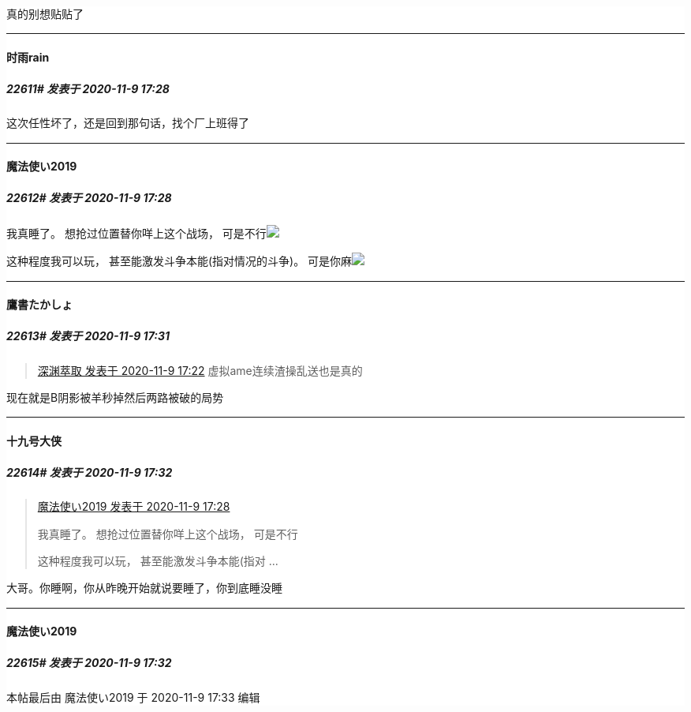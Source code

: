 真的别想贴贴了


-----

####  时雨rain  
##### 22611#       发表于 2020-11-9 17:28


这次任性坏了，还是回到那句话，找个厂上班得了


-----

####  魔法使い2019  
##### 22612#       发表于 2020-11-9 17:28


我真睡了。 想抢过位置替你咩上这个战场， 可是不行<img src="https://static.saraba1st.com/image/smiley/face2017/064.png" referrerpolicy="no-referrer">

这种程度我可以玩， 甚至能激发斗争本能(指对情况的斗争)。 可是你麻<img src="https://static.saraba1st.com/image/smiley/face2017/064.png" referrerpolicy="no-referrer">


-----

####  鷹書たかしょ  
##### 22613#       发表于 2020-11-9 17:31


<blockquote><a href="httphttps://bbs.saraba1st.com/2b/forum.php?mod=redirect&amp;goto=findpost&amp;pid=49336686&amp;ptid=1945537" target="_blank">深渊萃取 发表于 2020-11-9 17:22</a>
虚拟ame连续渣操乱送也是真的</blockquote>
现在就是B阴影被羊秒掉然后两路被破的局势


-----

####  十九号大侠  
##### 22614#       发表于 2020-11-9 17:32


<blockquote><a href="httphttps://bbs.saraba1st.com/2b/forum.php?mod=redirect&amp;goto=findpost&amp;pid=49336766&amp;ptid=1945537" target="_blank">魔法使い2019 发表于 2020-11-9 17:28</a>

我真睡了。 想抢过位置替你咩上这个战场， 可是不行


这种程度我可以玩， 甚至能激发斗争本能(指对 ...</blockquote>
大哥。你睡啊，你从昨晚开始就说要睡了，你到底睡没睡


-----

####  魔法使い2019  
##### 22615#       发表于 2020-11-9 17:32


 本帖最后由 魔法使い2019 于 2020-11-9 17:33 编辑 
